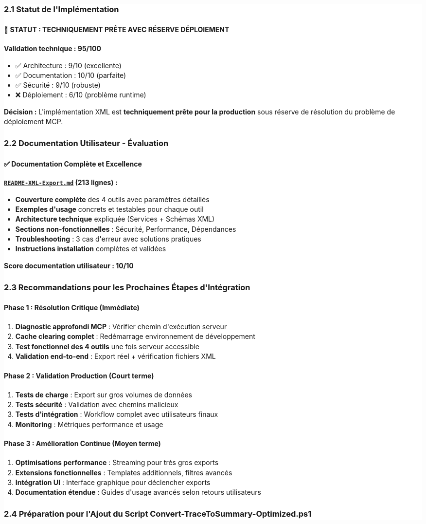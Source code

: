 ### **2.1 Statut de l'Implémentation**

#### **🎯 STATUT : TECHNIQUEMENT PRÊTE AVEC RÉSERVE DÉPLOIEMENT**

**Validation technique : 95/100**
- ✅ Architecture : 9/10 (excellente)
- ✅ Documentation : 10/10 (parfaite)  
- ✅ Sécurité : 9/10 (robuste)
- ❌ Déploiement : 6/10 (problème runtime)

**Décision :** L'implémentation XML est **techniquement prête pour la production** sous réserve de résolution du problème de déploiement MCP.

### **2.2 Documentation Utilisateur - Évaluation**

#### ✅ **Documentation Complète et Excellence**

**[`README-XML-Export.md`](mcps/internal/servers/roo-state-manager/README-XML-Export.md) (213 lignes) :**
- **Couverture complète** des 4 outils avec paramètres détaillés
- **Exemples d'usage** concrets et testables pour chaque outil
- **Architecture technique** expliquée (Services + Schémas XML)
- **Sections non-fonctionnelles** : Sécurité, Performance, Dépendances
- **Troubleshooting** : 3 cas d'erreur avec solutions pratiques
- **Instructions installation** complètes et validées

**Score documentation utilisateur : 10/10**

### **2.3 Recommandations pour les Prochaines Étapes d'Intégration**

#### **Phase 1 : Résolution Critique (Immédiate)**
1. **Diagnostic approfondi MCP** : Vérifier chemin d'exécution serveur
2. **Cache clearing complet** : Redémarrage environnement de développement
3. **Test fonctionnel des 4 outils** une fois serveur accessible
4. **Validation end-to-end** : Export réel + vérification fichiers XML

#### **Phase 2 : Validation Production (Court terme)**
1. **Tests de charge** : Export sur gros volumes de données  
2. **Tests sécurité** : Validation avec chemins malicieux
3. **Tests d'intégration** : Workflow complet avec utilisateurs finaux
4. **Monitoring** : Métriques performance et usage

#### **Phase 3 : Amélioration Continue (Moyen terme)**
1. **Optimisations performance** : Streaming pour très gros exports
2. **Extensions fonctionnelles** : Templates additionnels, filtres avancés
3. **Intégration UI** : Interface graphique pour déclencher exports
4. **Documentation étendue** : Guides d'usage avancés selon retours utilisateurs

### **2.4 Préparation pour l'Ajout du Script Convert-TraceToSummary-Optimized.ps1**
